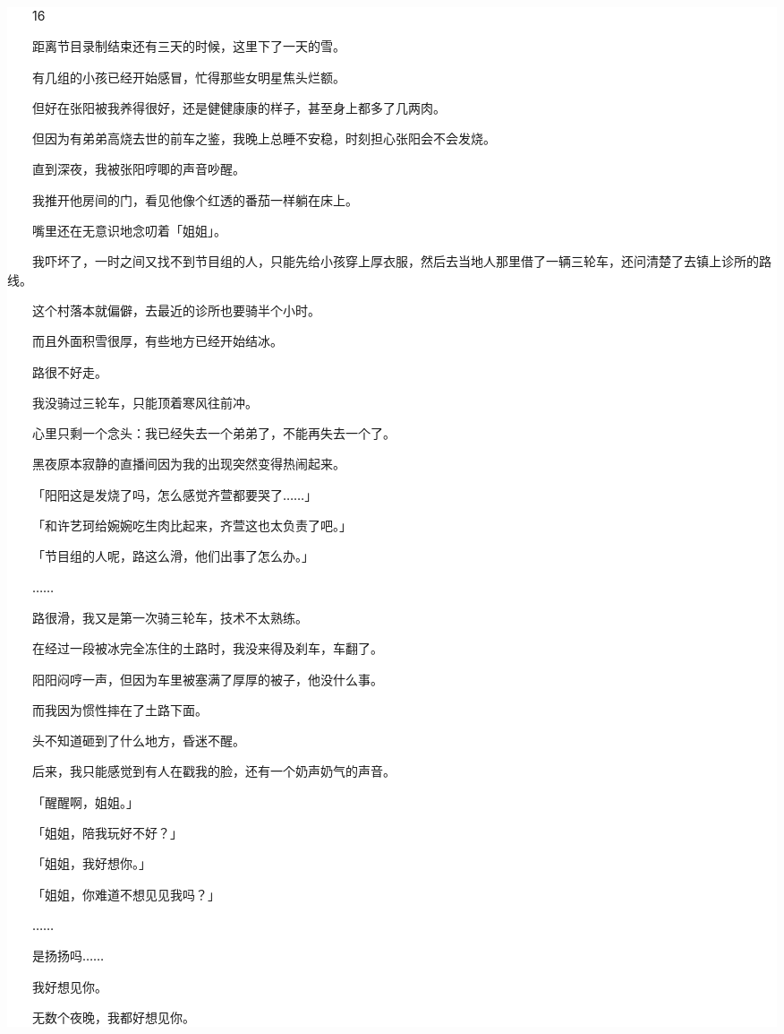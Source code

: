 &emsp;&emsp;16  
  
&emsp;&emsp;距离节目录制结束还有三天的时候，这里下了一天的雪。  
  
&emsp;&emsp;有几组的小孩已经开始感冒，忙得那些女明星焦头烂额。  
  
&emsp;&emsp;但好在张阳被我养得很好，还是健健康康的样子，甚至身上都多了几两肉。  
  
&emsp;&emsp;但因为有弟弟高烧去世的前车之鉴，我晚上总睡不安稳，时刻担心张阳会不会发烧。  
  
&emsp;&emsp;直到深夜，我被张阳哼唧的声音吵醒。  
  
&emsp;&emsp;我推开他房间的门，看见他像个红透的番茄一样躺在床上。  
  
&emsp;&emsp;嘴里还在无意识地念叨着「姐姐」。  
  
&emsp;&emsp;我吓坏了，一时之间又找不到节目组的人，只能先给小孩穿上厚衣服，然后去当地人那里借了一辆三轮车，还问清楚了去镇上诊所的路线。  
  
&emsp;&emsp;这个村落本就偏僻，去最近的诊所也要骑半个小时。  
  
&emsp;&emsp;而且外面积雪很厚，有些地方已经开始结冰。  
  
&emsp;&emsp;路很不好走。  
  
&emsp;&emsp;我没骑过三轮车，只能顶着寒风往前冲。  
  
&emsp;&emsp;心里只剩一个念头：我已经失去一个弟弟了，不能再失去一个了。  
  
&emsp;&emsp;黑夜原本寂静的直播间因为我的出现突然变得热闹起来。  
  
&emsp;&emsp;「阳阳这是发烧了吗，怎么感觉齐萱都要哭了……」  
  
&emsp;&emsp;「和许艺珂给婉婉吃生肉比起来，齐萱这也太负责了吧。」  
  
&emsp;&emsp;「节目组的人呢，路这么滑，他们出事了怎么办。」  
  
&emsp;&emsp;……  
  
&emsp;&emsp;路很滑，我又是第一次骑三轮车，技术不太熟练。  
  
&emsp;&emsp;在经过一段被冰完全冻住的土路时，我没来得及刹车，车翻了。  
  
&emsp;&emsp;阳阳闷哼一声，但因为车里被塞满了厚厚的被子，他没什么事。  
  
&emsp;&emsp;而我因为惯性摔在了土路下面。  
  
&emsp;&emsp;头不知道砸到了什么地方，昏迷不醒。  
  
&emsp;&emsp;后来，我只能感觉到有人在戳我的脸，还有一个奶声奶气的声音。  
  
&emsp;&emsp;「醒醒啊，姐姐。」  
  
&emsp;&emsp;「姐姐，陪我玩好不好？」  
  
&emsp;&emsp;「姐姐，我好想你。」  
  
&emsp;&emsp;「姐姐，你难道不想见见我吗？」  
  
&emsp;&emsp;……  
  
&emsp;&emsp;是扬扬吗……  
  
&emsp;&emsp;我好想见你。  
  
&emsp;&emsp;无数个夜晚，我都好想见你。  
  